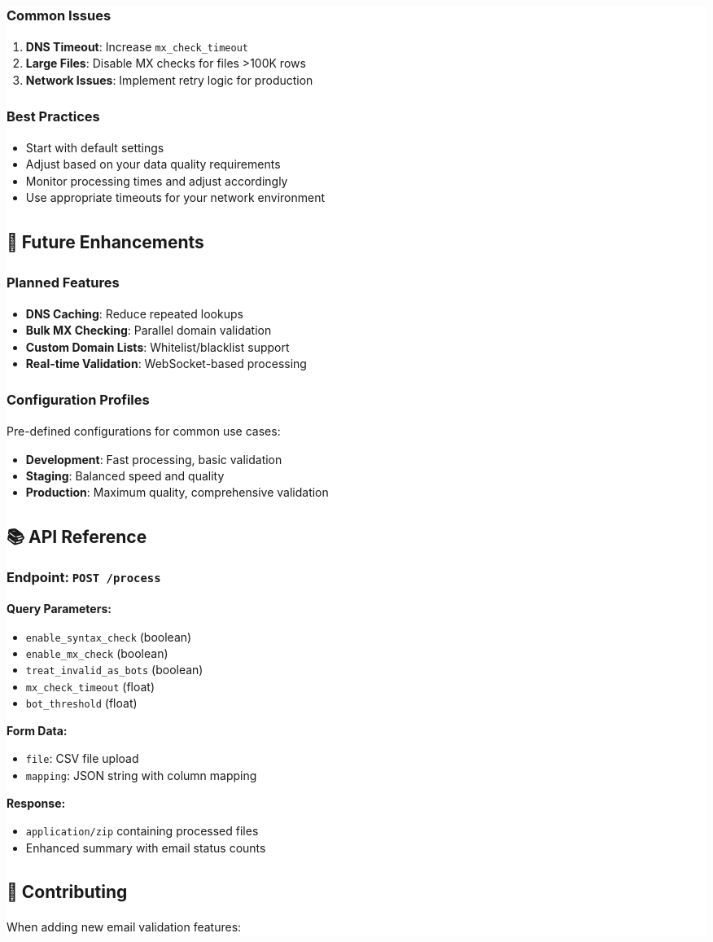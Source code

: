 ### Common Issues

1. **DNS Timeout**: Increase `mx_check_timeout`
2. **Large Files**: Disable MX checks for files >100K rows
3. **Network Issues**: Implement retry logic for production

### Best Practices

- Start with default settings
- Adjust based on your data quality requirements
- Monitor processing times and adjust accordingly
- Use appropriate timeouts for your network environment

## 🔮 Future Enhancements

### Planned Features

- **DNS Caching**: Reduce repeated lookups
- **Bulk MX Checking**: Parallel domain validation
- **Custom Domain Lists**: Whitelist/blacklist support
- **Real-time Validation**: WebSocket-based processing

### Configuration Profiles

Pre-defined configurations for common use cases:
- **Development**: Fast processing, basic validation
- **Staging**: Balanced speed and quality
- **Production**: Maximum quality, comprehensive validation

## 📚 API Reference

### Endpoint: `POST /process`

**Query Parameters:**
- `enable_syntax_check` (boolean)
- `enable_mx_check` (boolean)
- `treat_invalid_as_bots` (boolean)
- `mx_check_timeout` (float)
- `bot_threshold` (float)

**Form Data:**
- `file`: CSV file upload
- `mapping`: JSON string with column mapping

**Response:**
- `application/zip` containing processed files
- Enhanced summary with email status counts

## 🤝 Contributing

When adding new email validation features:
